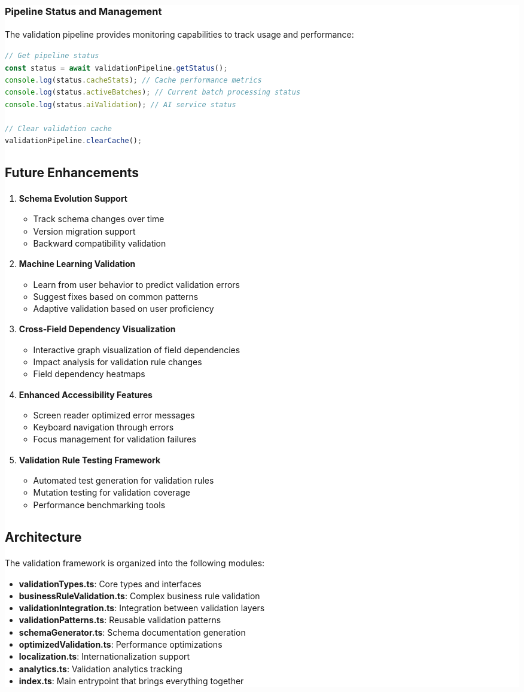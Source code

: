 ### Pipeline Status and Management

The validation pipeline provides monitoring capabilities to track usage and performance:

```typescript
// Get pipeline status
const status = await validationPipeline.getStatus();
console.log(status.cacheStats); // Cache performance metrics
console.log(status.activeBatches); // Current batch processing status
console.log(status.aiValidation); // AI service status

// Clear validation cache
validationPipeline.clearCache();
```

## Future Enhancements

1. **Schema Evolution Support**
   - Track schema changes over time
   - Version migration support
   - Backward compatibility validation

2. **Machine Learning Validation**
   - Learn from user behavior to predict validation errors
   - Suggest fixes based on common patterns
   - Adaptive validation based on user proficiency

3. **Cross-Field Dependency Visualization**
   - Interactive graph visualization of field dependencies
   - Impact analysis for validation rule changes
   - Field dependency heatmaps

4. **Enhanced Accessibility Features**
   - Screen reader optimized error messages
   - Keyboard navigation through errors
   - Focus management for validation failures

5. **Validation Rule Testing Framework**
   - Automated test generation for validation rules
   - Mutation testing for validation coverage
   - Performance benchmarking tools

## Architecture

The validation framework is organized into the following modules:

- **validationTypes.ts**: Core types and interfaces
- **businessRuleValidation.ts**: Complex business rule validation
- **validationIntegration.ts**: Integration between validation layers
- **validationPatterns.ts**: Reusable validation patterns
- **schemaGenerator.ts**: Schema documentation generation
- **optimizedValidation.ts**: Performance optimizations
- **localization.ts**: Internationalization support
- **analytics.ts**: Validation analytics tracking
- **index.ts**: Main entrypoint that brings everything together
